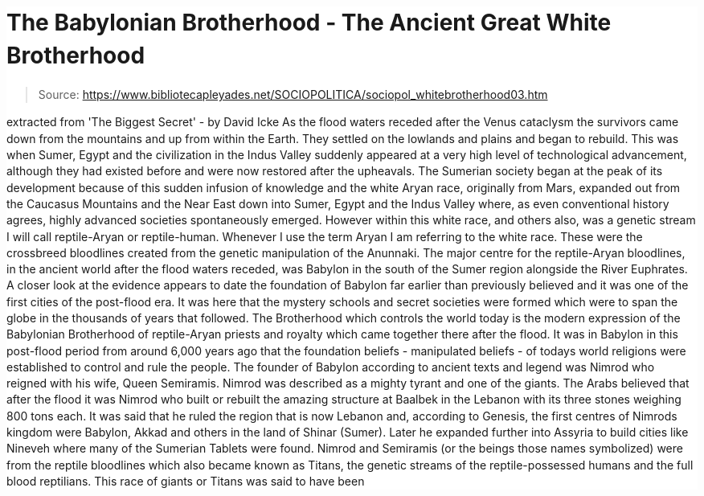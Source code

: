 # The Babylonian Brotherhood - The Ancient Great White Brotherhood

> Source: https://www.bibliotecapleyades.net/SOCIOPOLITICA/sociopol_whitebrotherhood03.htm

extracted
from 'The Biggest Secret' -
by David Icke
As the flood waters receded after the Venus cataclysm the survivors
came down from the mountains and up from within the Earth. They
settled on the lowlands and plains and began to rebuild. This was
when Sumer, Egypt and the civilization in the Indus Valley suddenly
appeared at a very high level of technological advancement, although
they had existed before and were now restored after the upheavals.
The Sumerian society began at the peak of its development because of
this sudden infusion of knowledge and the white Aryan race,
originally from Mars, expanded out from the Caucasus Mountains and
the Near East down into Sumer, Egypt and the Indus Valley where, as
even conventional history agrees, highly advanced societies
spontaneously emerged. However within this white race, and others
also, was a genetic stream I will call reptile-Aryan or
reptile-human. Whenever I use the term Aryan I am referring to the
white race.
These were the crossbreed bloodlines created from the
genetic manipulation of
the Anunnaki. The major centre for the
reptile-Aryan bloodlines, in the ancient world after the flood
waters receded, was Babylon in the south of the Sumer region
alongside the River Euphrates. A closer look at the evidence appears
to date the foundation of Babylon far earlier than previously
believed and it was one of the first cities of the post-flood era.
It was here that the mystery schools and secret societies were
formed which were to span the globe in the thousands of years that
followed.
The Brotherhood which controls the world today is the
modern expression of the Babylonian Brotherhood of
reptile-Aryan priests and royalty which came together there after the flood. It
was in Babylon in this post-flood period from around 6,000 years ago
that the foundation beliefs - manipulated beliefs - of todays world
religions were established to control and rule the people.
The founder of Babylon according to ancient texts and legend was
Nimrod who
reigned with his wife, Queen Semiramis. Nimrod was described as a
mighty tyrant and
one of the giants. The Arabs believed that after the flood it was
Nimrod who built or
rebuilt the amazing structure at
Baalbek in the Lebanon with its
three stones weighing
800 tons each. It was said that he ruled the region that is now
Lebanon and, according
to Genesis, the first centres of Nimrods kingdom were Babylon,
Akkad and others in
the land of Shinar (Sumer).
Later he expanded further into Assyria
to build cities like
Nineveh where many of the Sumerian Tablets were found. Nimrod and
Semiramis (or
the beings those names symbolized) were from the reptile bloodlines
which also became
known as Titans, the genetic streams of the reptile-possessed humans
and the full blood
reptilians. This race of giants or Titans was said to have been